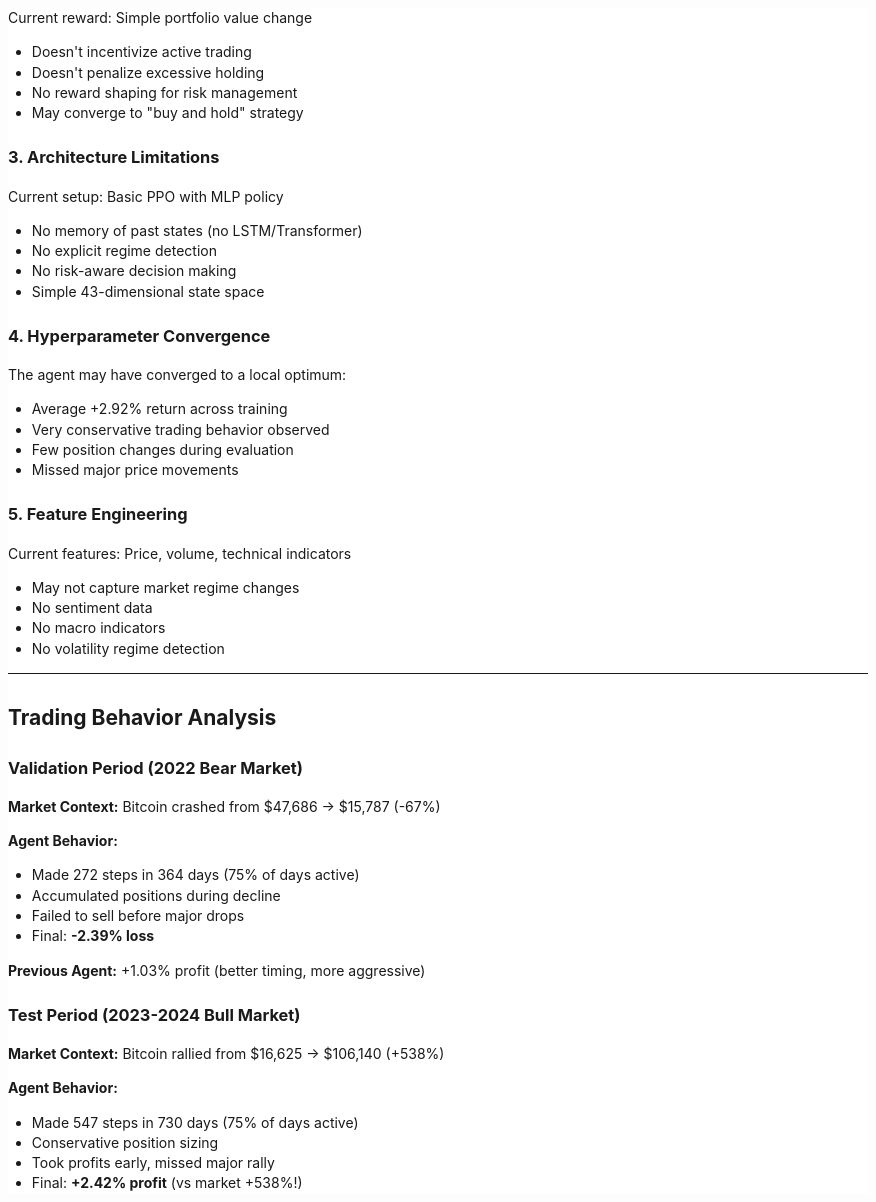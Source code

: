 Current reward: Simple portfolio value change
- Doesn't incentivize active trading
- Doesn't penalize excessive holding
- No reward shaping for risk management
- May converge to "buy and hold" strategy

### 3. Architecture Limitations

Current setup: Basic PPO with MLP policy
- No memory of past states (no LSTM/Transformer)
- No explicit regime detection
- No risk-aware decision making
- Simple 43-dimensional state space

### 4. Hyperparameter Convergence

The agent may have converged to a local optimum:
- Average +2.92% return across training
- Very conservative trading behavior observed
- Few position changes during evaluation
- Missed major price movements

### 5. Feature Engineering

Current features: Price, volume, technical indicators
- May not capture market regime changes
- No sentiment data
- No macro indicators
- No volatility regime detection

---

## Trading Behavior Analysis

### Validation Period (2022 Bear Market)

**Market Context:** Bitcoin crashed from $47,686 → $15,787 (-67%)

**Agent Behavior:**
- Made 272 steps in 364 days (75% of days active)
- Accumulated positions during decline
- Failed to sell before major drops
- Final: **-2.39% loss**

**Previous Agent:** +1.03% profit (better timing, more aggressive)

### Test Period (2023-2024 Bull Market)

**Market Context:** Bitcoin rallied from $16,625 → $106,140 (+538%)

**Agent Behavior:**
- Made 547 steps in 730 days (75% of days active)
- Conservative position sizing
- Took profits early, missed major rally
- Final: **+2.42% profit** (vs market +538%!)
